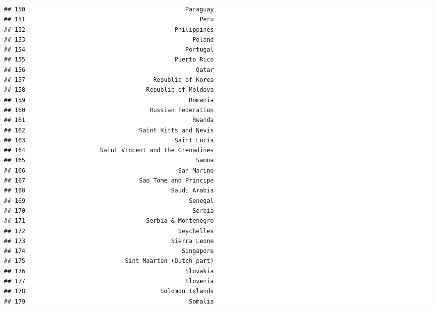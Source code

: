     ## 150                                             Paraguay
    ## 151                                                 Peru
    ## 152                                          Philippines
    ## 153                                               Poland
    ## 154                                             Portugal
    ## 155                                          Puerto Rico
    ## 156                                                Qatar
    ## 157                                    Republic of Korea
    ## 158                                  Republic of Moldova
    ## 159                                              Romania
    ## 160                                   Russian Federation
    ## 161                                               Rwanda
    ## 162                                Saint Kitts and Nevis
    ## 163                                          Saint Lucia
    ## 164                     Saint Vincent and the Grenadines
    ## 165                                                Samoa
    ## 166                                           San Marino
    ## 167                                Sao Tome and Principe
    ## 168                                         Saudi Arabia
    ## 169                                              Senegal
    ## 170                                               Serbia
    ## 171                                  Serbia & Montenegro
    ## 172                                           Seychelles
    ## 173                                         Sierra Leone
    ## 174                                            Singapore
    ## 175                            Sint Maarten (Dutch part)
    ## 176                                             Slovakia
    ## 177                                             Slovenia
    ## 178                                      Solomon Islands
    ## 179                                              Somalia